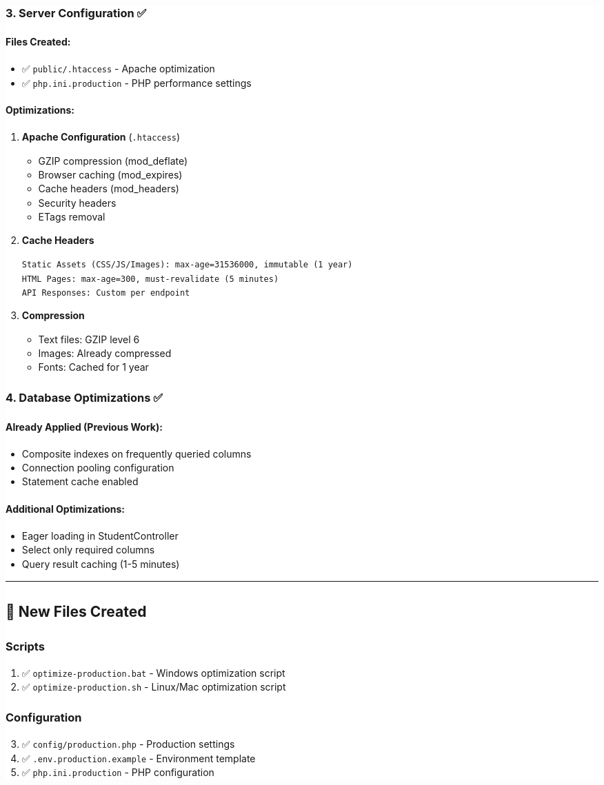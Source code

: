 ### 3. Server Configuration ✅

#### Files Created:
- ✅ `public/.htaccess` - Apache optimization
- ✅ `php.ini.production` - PHP performance settings

#### Optimizations:
1. **Apache Configuration** (`.htaccess`)
   - GZIP compression (mod_deflate)
   - Browser caching (mod_expires)
   - Cache headers (mod_headers)
   - Security headers
   - ETags removal

2. **Cache Headers**
   ```
   Static Assets (CSS/JS/Images): max-age=31536000, immutable (1 year)
   HTML Pages: max-age=300, must-revalidate (5 minutes)
   API Responses: Custom per endpoint
   ```

3. **Compression**
   - Text files: GZIP level 6
   - Images: Already compressed
   - Fonts: Cached for 1 year

### 4. Database Optimizations ✅

#### Already Applied (Previous Work):
- Composite indexes on frequently queried columns
- Connection pooling configuration
- Statement cache enabled

#### Additional Optimizations:
- Eager loading in StudentController
- Select only required columns
- Query result caching (1-5 minutes)

---

## 📁 New Files Created

### Scripts
1. ✅ `optimize-production.bat` - Windows optimization script
2. ✅ `optimize-production.sh` - Linux/Mac optimization script

### Configuration
3. ✅ `config/production.php` - Production settings
4. ✅ `.env.production.example` - Environment template
5. ✅ `php.ini.production` - PHP configuration
